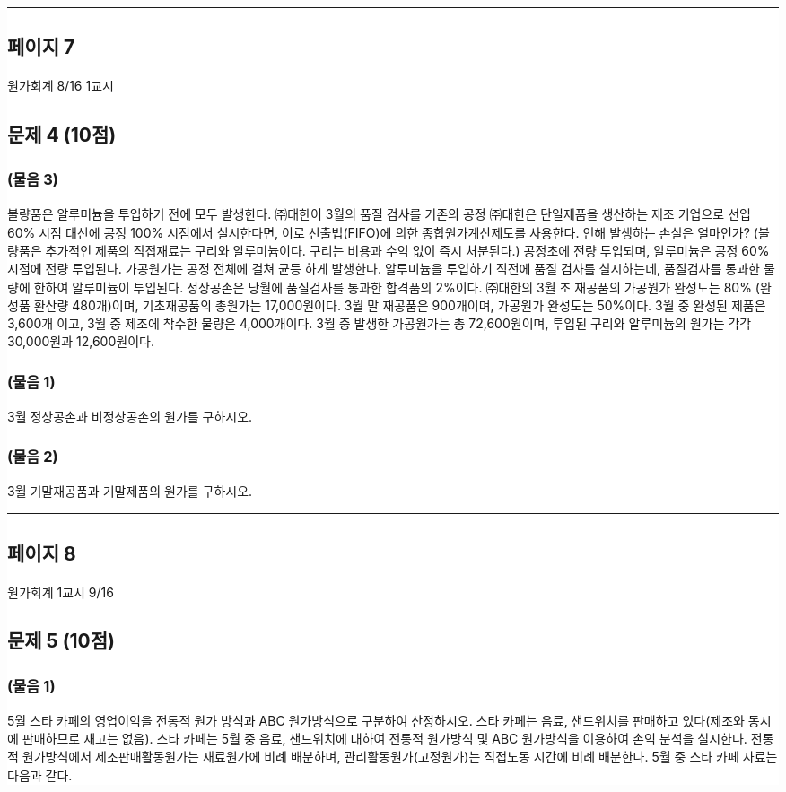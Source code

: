 
---

## 페이지 7

원가회계
8/16 1교시

## 문제 4 (10점)
 
### (물음 3)
 불량품은 알루미늄을 투입하기 전에 모두
발생한다. ㈜대한이 3월의 품질 검사를 기존의 공정
㈜대한은 단일제품을 생산하는 제조 기업으로 선입 60% 시점 대신에 공정 100% 시점에서 실시한다면, 이로
선출법(FIFO)에 의한 종합원가계산제도를 사용한다. 인해 발생하는 손실은 얼마인가? (불량품은 추가적인
제품의 직접재료는 구리와 알루미늄이다. 구리는 비용과 수익 없이 즉시 처분된다.)
공정초에 전량 투입되며, 알루미늄은 공정 60% 시점에
전량 투입된다. 가공원가는 공정 전체에 걸쳐 균등
하게 발생한다. 알루미늄을 투입하기 직전에 품질
검사를 실시하는데, 품질검사를 통과한 물량에 한하여
알루미늄이 투입된다. 정상공손은 당월에 품질검사를
통과한 합격품의 2%이다.
㈜대한의 3월 초 재공품의 가공원가 완성도는 80%
(완성품 환산량 480개)이며, 기초재공품의 총원가는
17,000원이다. 3월 말 재공품은 900개이며, 가공원가
완성도는 50%이다. 3월 중 완성된 제품은 3,600개
이고, 3월 중 제조에 착수한 물량은 4,000개이다. 3월
중 발생한 가공원가는 총 72,600원이며, 투입된 구리와
알루미늄의 원가는 각각 30,000원과 12,600원이다.

### (물음 1)
 3월 정상공손과 비정상공손의 원가를
구하시오.

### (물음 2)
 3월 기말재공품과 기말제품의 원가를 구하시오.

---

## 페이지 8

원가회계
1교시 9/16

## 문제 5 (10점)
 
### (물음 1)
 5월 스타 카페의 영업이익을 전통적 원가
방식과 ABC 원가방식으로 구분하여 산정하시오.
스타 카페는 음료, 샌드위치를 판매하고 있다(제조와
동시에 판매하므로 재고는 없음). 스타 카페는 5월
중 음료, 샌드위치에 대하여 전통적 원가방식 및
ABC 원가방식을 이용하여 손익 분석을 실시한다.
전통적 원가방식에서 제조판매활동원가는 재료원가에
비례 배분하며, 관리활동원가(고정원가)는 직접노동
시간에 비례 배분한다. 5월 중 스타 카페 자료는
다음과 같다.
